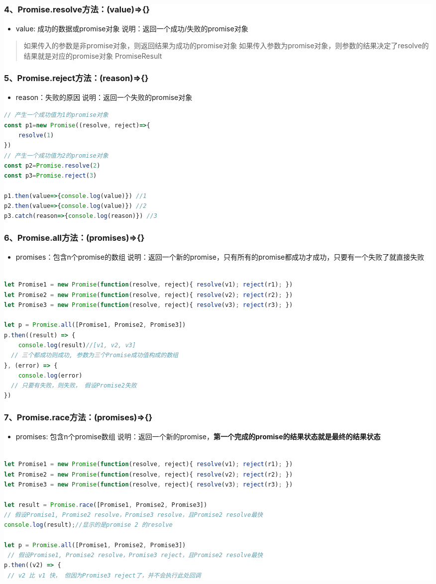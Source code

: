 ### 4、Promise.resolve方法：(value)=>{}

- value: 成功的数据或promise对象
  说明：返回一个成功/失败的promise对象

> 如果传入的参数是非promise对象，则返回结果为成功的promise对象
> 	   如果传入参数为promise对象，则参数的结果决定了resolve的结果就是对应的promise对象 PromiseResult

### 5、Promise.reject方法：(reason)=>{}

- reason：失败的原因
  说明：返回一个失败的promise对象

```javascript
// 产生一个成功值为1的promise对象
const p1=new Promise((resolve, reject)=>{
	resolve(1)
})
// 产生一个成功值为2的promise对象
const p2=Promise.resolve(2) 
const p3=Promise.reject(3)

p1.then(value=>{console.log(value)}) //1
p2.then(value=>{console.log(value)}) //2
p3.catch(reason=>{console.log(reason)}) //3
```

### 6、Promise.all方法：(promises)=>{}

- promises：包含n个promise的数组
  说明：返回一个新的promise，只有所有的promise都成功才成功，只要有一个失败了就直接失败

```javascript

let Promise1 = new Promise(function(resolve, reject){ resolve(v1); reject(r1); })
let Promise2 = new Promise(function(resolve, reject){ resolve(v2); reject(r2); })
let Promise3 = new Promise(function(resolve, reject){ resolve(v3); reject(r3); })
 
let p = Promise.all([Promise1, Promise2, Promise3])
p.then((result) => {
    console.log(result)//[v1, v2, v3]
  // 三个都成功则成功, 参数为三个Promise成功值构成的数组
}, (error) => {
    console.log(error)
  // 只要有失败，则失败， 假设Promise2失败
})
```

### 7、Promise.race方法：(promises)=>{}

- promises: 包含n个promise数组
  说明：返回一个新的promise，**第一个完成的promise的结果状态就是最终的结果状态**

```javascript

let Promise1 = new Promise(function(resolve, reject){ resolve(v1); reject(r1); })
let Promise2 = new Promise(function(resolve, reject){ resolve(v2); reject(r2); })
let Promise3 = new Promise(function(resolve, reject){ resolve(v3); reject(r3); })
 
let result = Promise.race([Promise1, Promise2, Promise3])
// 假设Promise1, Promise2 resolve，Promise3 resolve，且Promise2 resolve最快
console.log(result);//显示的是promise 2 的resolve

let p = Promise.all([Promise1, Promise2, Promise3])
 // 假设Promise1, Promise2 resolve，Promise3 reject，且Promise2 resolve最快
p.then((v2) => {
 // v2 比 v1 快， 但因为Promise3 reject了，并不会执行此处回调
```